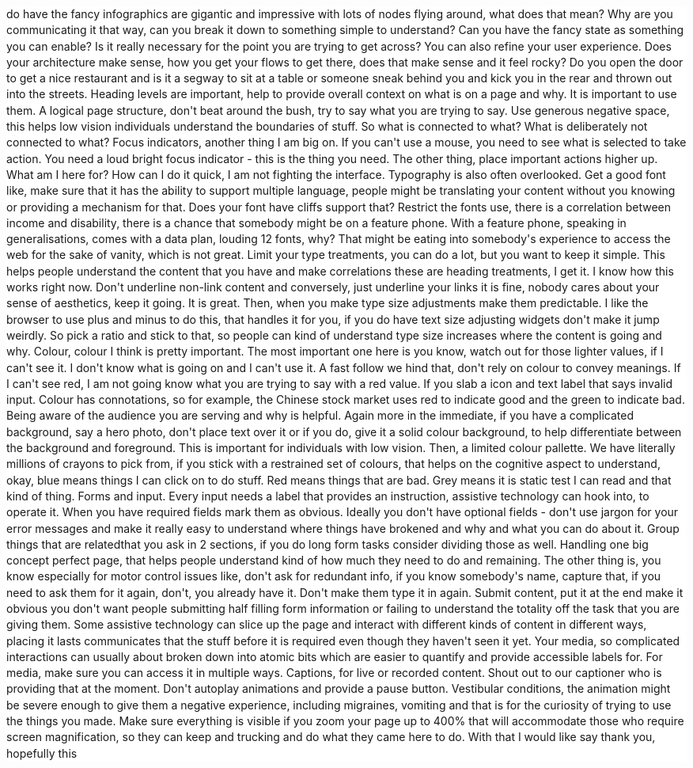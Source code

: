 do have the fancy infographics are gigantic and impressive with lots of nodes flying around, what does that mean? Why are you communicating it that way, can you break it down to something simple to understand? Can you have the fancy state as something you can enable? Is it really necessary for the point you are trying to get across? You can also refine your user experience. Does your architecture make sense, how you get your flows to get there, does that make sense and it feel rocky? Do you open the door to get a nice restaurant and is it a segway to sit at a table or someone sneak behind you and kick you in the rear and thrown out into the streets. Heading levels are important, help to provide overall context on what is on a page and why. It is important to use them. A logical page structure, don't beat around the bush, try to say what you are trying to say. Use generous negative space, this helps low vision individuals understand the boundaries of stuff. So what is connected to what? What is deliberately not connected to what? Focus indicators, another thing I am big on. If you can't use a mouse, you need to see what is selected to take action. You need a loud bright focus indicator - this is the thing you need. The other thing, place important actions higher up. What am I here for? How can I do it quick, I am not fighting the interface. Typography is also often overlooked. Get a good font like, make sure that it has the ability to support multiple language, people might be translating your content without you knowing or providing a mechanism for that. Does your font have cliffs support that? Restrict the fonts use, there is a correlation between income and disability, there is a chance that somebody might be on a feature phone. With a feature phone, speaking in generalisations, comes with a data plan, louding 12 fonts, why? That might be eating into somebody's experience to access the web for the sake of vanity, which is not great. Limit your type treatments, you can do a lot, but you want to keep it simple. This helps people understand the content that you have and make correlations these are heading treatments, I get it. I know how this works right now. Don't underline non-link content and conversely, just underline your links it is fine, nobody cares about your sense of aesthetics, keep it going. It is great. Then, when you make type size adjustments make them predictable. I like the browser to use plus and minus to do this, that handles it for you, if you do have text size adjusting widgets don't make it jump weirdly. So pick a ratio and stick to that, so people can kind of understand type size increases where the content is going and why. Colour, colour I think is pretty important. The most important one here is you know, watch out for those lighter values, if I can't see it. I don't know what is going on and I can't use it. A fast follow we hind that, don't rely on colour to convey meanings. If I can't see red, I am not going know what you are trying to say with a red value. If you slab a icon and text label that says invalid input. Colour has connotations, so for example, the Chinese stock market uses red to indicate good and the green to indicate bad. Being aware of the audience you are serving and why is helpful. Again more in the immediate, if you have a complicated background, say a hero photo, don't place text over it or if you do, give it a solid colour background, to help differentiate between the background and foreground. This is important for individuals with low vision. Then, a limited colour pallette. We have literally millions of crayons to pick from, if you stick with a restrained set of colours, that helps on the cognitive aspect to understand, okay, blue means things I can click on to do stuff. Red means things that are bad. Grey means it is static test I can read and that kind of thing. Forms and input. Every input needs a label that provides an instruction, assistive technology can hook into, to operate it. When you have required fields mark them as obvious. Ideally you don't have optional fields - don't use jargon for your error messages and make it really easy to understand where things have brokened and why and what you can do about it. Group things that are relatedthat you ask in 2 sections, if you do long form tasks consider dividing those as well. Handling one big concept perfect page, that helps people understand kind of how much they need to do and remaining. The other thing is, you know especially for motor control issues like, don't ask for redundant info, if you know somebody's name, capture that, if you need to ask them for it again, don't, you already have it. Don't make them type it in again. Submit content, put it at the end make it obvious you don't want people submitting half filling form information or failing to understand the totality off the task that you are giving them. Some assistive technology can slice up the page and interact with different kinds of content in different ways, placing it lasts communicates that the stuff before it is required even though they haven't seen it yet. Your media, so complicated interactions can usually about broken down into atomic bits which are easier to quantify and provide accessible labels for. For media, make sure you can access it in multiple ways. Captions, for live or recorded content. Shout out to our captioner who is providing that at the moment. Don't autoplay animations and provide a pause button. Vestibular conditions, the animation might be severe enough to give them a negative experience, including migraines, vomiting and that is for the curiosity of trying to use the things you made. Make sure everything is visible if you zoom your page up to 400% that will accommodate those who require screen magnification, so they can keep and trucking and do what they came here to do. With that I would like say thank you, hopefully this